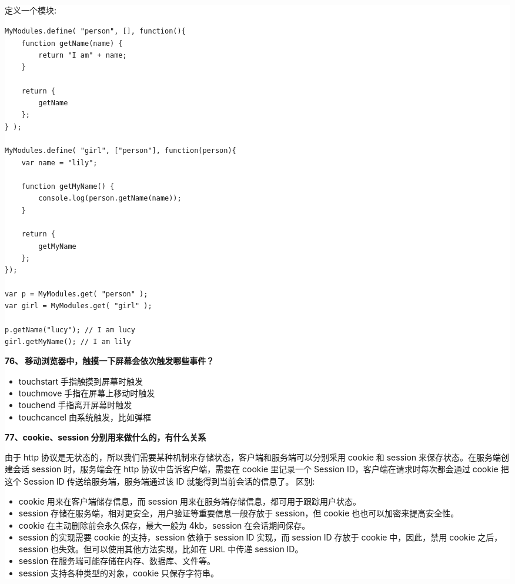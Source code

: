 定义一个模块:

```
MyModules.define( "person", [], function(){
	function getName(name) {
		return "I am" + name;
	}

	return {
		getName
	};
} );

MyModules.define( "girl", ["person"], function(person){
	var name = "lily";

	function getMyName() {
		console.log(person.getName(name));
	}

	return {
		getMyName
	};
});

var p = MyModules.get( "person" );
var girl = MyModules.get( "girl" );

p.getName("lucy"); // I am lucy
girl.getMyName(); // I am lily
```

**76、 移动浏览器中，触摸一下屏幕会依次触发哪些事件？**

- touchstart
  手指触摸到屏幕时触发
- touchmove
  手指在屏幕上移动时触发
- touchend
  手指离开屏幕时触发
- touchcancel
  由系统触发，比如弹框

**77、cookie、session 分别用来做什么的，有什么关系**

由于 http 协议是无状态的，所以我们需要某种机制来存储状态，客户端和服务端可以分别采用 cookie 和 session 来保存状态。在服务端创建会话 session 时，服务端会在 http 协议中告诉客户端，需要在 cookie 里记录一个 Session ID，客户端在请求时每次都会通过 cookie 把这个 Session ID 传送给服务端，服务端通过该 ID 就能得到当前会话的信息了。
区别:

- cookie 用来在客户端储存信息，而 session 用来在服务端存储信息，都可用于跟踪用户状态。
- session 存储在服务端，相对更安全，用户验证等重要信息一般存放于 session，但 cookie 也也可以加密来提高安全性。
- cookie 在主动删除前会永久保存，最大一般为 4kb，session 在会话期间保存。
- session 的实现需要 cookie 的支持，session 依赖于 session ID 实现，而 session ID 存放于 cookie 中，因此，禁用 cookie 之后，session 也失效。但可以使用其他方法实现，比如在 URL 中传递 session ID。
- session 在服务端可能存储在内存、数据库、文件等。
- session 支持各种类型的对象，cookie 只保存字符串。
